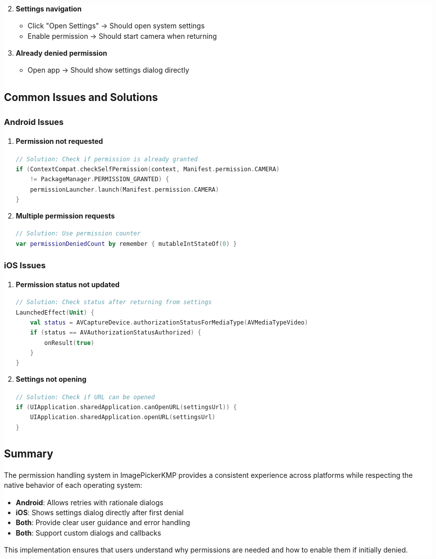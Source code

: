 2. **Settings navigation**
   - Click "Open Settings" → Should open system settings
   - Enable permission → Should start camera when returning

3. **Already denied permission**
   - Open app → Should show settings dialog directly

## Common Issues and Solutions

### Android Issues

1. **Permission not requested**
   ```kotlin
   // Solution: Check if permission is already granted
   if (ContextCompat.checkSelfPermission(context, Manifest.permission.CAMERA) 
       != PackageManager.PERMISSION_GRANTED) {
       permissionLauncher.launch(Manifest.permission.CAMERA)
   }
   ```

2. **Multiple permission requests**
   ```kotlin
   // Solution: Use permission counter
   var permissionDeniedCount by remember { mutableIntStateOf(0) }
   ```

### iOS Issues

1. **Permission status not updated**
   ```kotlin
   // Solution: Check status after returning from settings
   LaunchedEffect(Unit) {
       val status = AVCaptureDevice.authorizationStatusForMediaType(AVMediaTypeVideo)
       if (status == AVAuthorizationStatusAuthorized) {
           onResult(true)
       }
   }
   ```

2. **Settings not opening**
   ```kotlin
   // Solution: Check if URL can be opened
   if (UIApplication.sharedApplication.canOpenURL(settingsUrl)) {
       UIApplication.sharedApplication.openURL(settingsUrl)
   }
   ```

## Summary

The permission handling system in ImagePickerKMP provides a consistent experience across platforms while respecting the native behavior of each operating system:

- **Android**: Allows retries with rationale dialogs
- **iOS**: Shows settings dialog directly after first denial
- **Both**: Provide clear user guidance and error handling
- **Both**: Support custom dialogs and callbacks

This implementation ensures that users understand why permissions are needed and how to enable them if initially denied. 